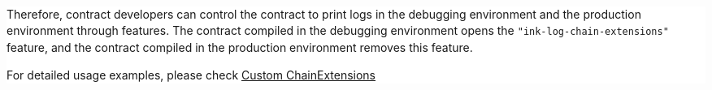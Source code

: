Therefore, contract developers can control the contract to print logs in the debugging environment and the production environment through features. The contract compiled in the debugging environment opens the `"ink-log-chain-extensions"` feature, and the contract compiled in the production environment removes this feature.

For detailed usage examples, please check [Custom ChainExtensions](../extensions/custom-chain-extensions.md)
